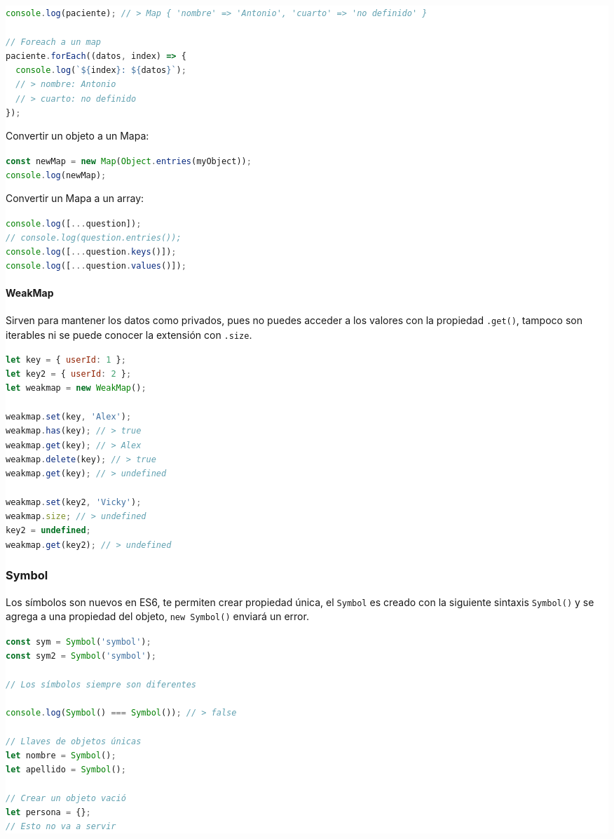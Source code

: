 ```js
console.log(paciente); // > Map { 'nombre' => 'Antonio', 'cuarto' => 'no definido' }

// Foreach a un map
paciente.forEach((datos, index) => {
  console.log(`${index}: ${datos}`);
  // > nombre: Antonio
  // > cuarto: no definido
});
```

Convertir un objeto a un Mapa:

```js
const newMap = new Map(Object.entries(myObject));
console.log(newMap);
```

Convertir un Mapa a un array:

```js
console.log([...question]);
// console.log(question.entries());
console.log([...question.keys()]);
console.log([...question.values()]);
```

#### WeakMap

Sirven para mantener los datos como privados, pues no puedes acceder a los valores con la propiedad `.get()`, tampoco son iterables ni se puede conocer la extensión con `.size`.

```js
let key = { userId: 1 };
let key2 = { userId: 2 };
let weakmap = new WeakMap();

weakmap.set(key, 'Alex');
weakmap.has(key); // > true
weakmap.get(key); // > Alex
weakmap.delete(key); // > true
weakmap.get(key); // > undefined

weakmap.set(key2, 'Vicky');
weakmap.size; // > undefined
key2 = undefined;
weakmap.get(key2); // > undefined
```

### Symbol

Los símbolos son nuevos en ES6, te permiten crear propiedad única, el `Symbol` es creado con la siguiente sintaxis `Symbol()` y se agrega a una propiedad del objeto, `new Symbol()` enviará un error.

```js
const sym = Symbol('symbol');
const sym2 = Symbol('symbol');

// Los símbolos siempre son diferentes

console.log(Symbol() === Symbol()); // > false

// Llaves de objetos únicas
let nombre = Symbol();
let apellido = Symbol();

// Crear un objeto vació
let persona = {};
// Esto no va a servir
```